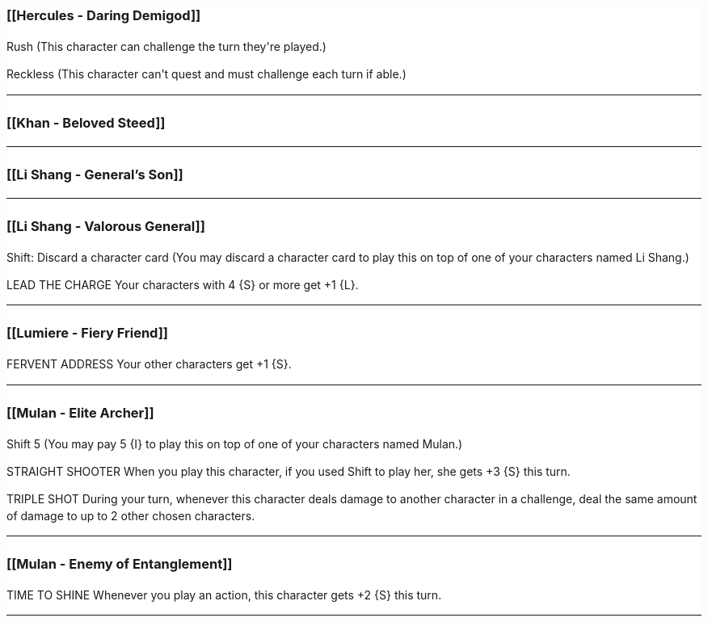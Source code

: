 
  

### [[Hercules - Daring Demigod]]

Rush (This character can challenge the turn they're played.)

Reckless (This character can't quest and must challenge each turn if able.)

---

  

### [[Khan - Beloved Steed]]

---

  

### [[Li Shang - General’s Son]]

---

  

### [[Li Shang - Valorous General]]

Shift: Discard a character card (You may discard a character card to play this on top of one of your characters named Li Shang.)

LEAD THE CHARGE Your characters with 4 {S} or more get +1 {L}.

---

  

### [[Lumiere - Fiery Friend]]

FERVENT ADDRESS Your other characters get +1 {S}.

---

  

### [[Mulan - Elite Archer]]

Shift 5 (You may pay 5 {I} to play this on top of one of your characters named Mulan.)

STRAIGHT SHOOTER When you play this character, if you used Shift to play her, she gets +3 {S} this turn.

TRIPLE SHOT During your turn, whenever this character deals damage to another character in a challenge, deal the same amount of damage to up to 2 other chosen characters.

---

  

### [[Mulan - Enemy of Entanglement]]

TIME TO SHINE Whenever you play an action, this character gets +2 {S} this turn.

---